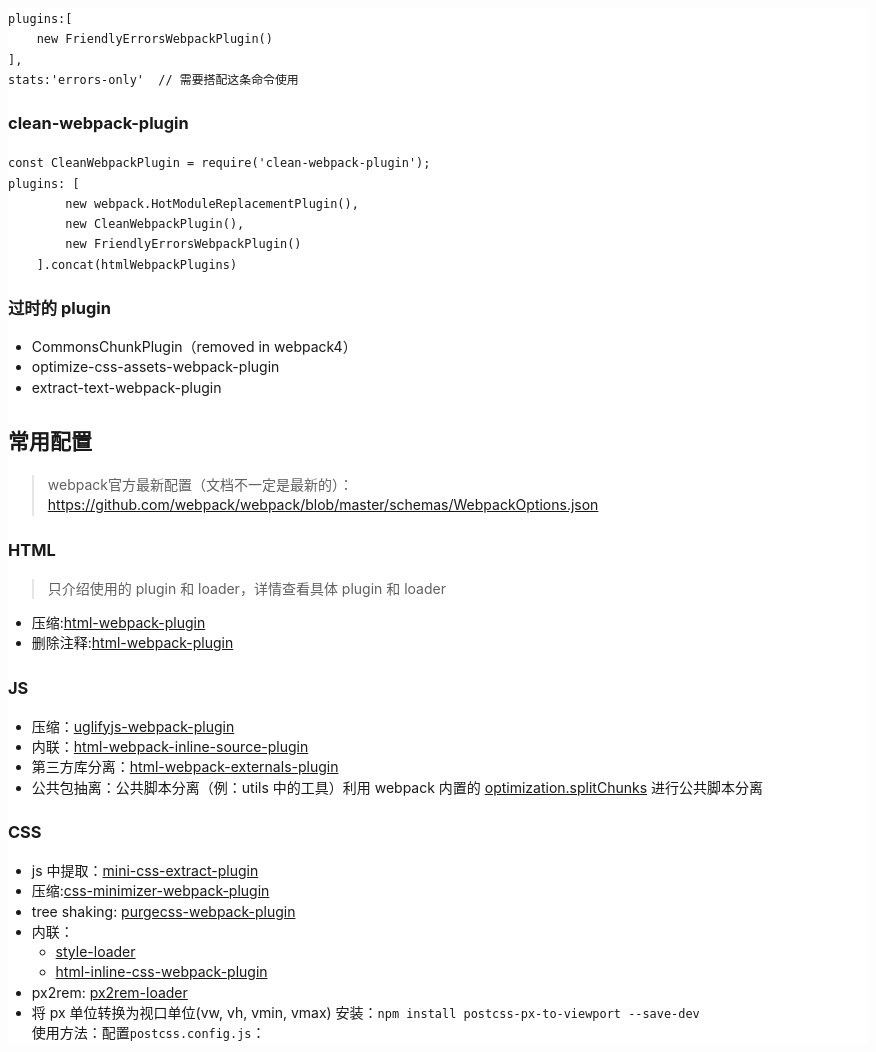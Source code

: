```
plugins:[
    new FriendlyErrorsWebpackPlugin()
],
stats:'errors-only'  // 需要搭配这条命令使用
```
### clean-webpack-plugin

```
const CleanWebpackPlugin = require('clean-webpack-plugin');
plugins: [
        new webpack.HotModuleReplacementPlugin(),
        new CleanWebpackPlugin(),
        new FriendlyErrorsWebpackPlugin()
    ].concat(htmlWebpackPlugins)
```

### 过时的 plugin

- CommonsChunkPlugin（removed in webpack4）
- optimize-css-assets-webpack-plugin
- extract-text-webpack-plugin

## 常用配置

> webpack官方最新配置（文档不一定是最新的）：https://github.com/webpack/webpack/blob/master/schemas/WebpackOptions.json

### HTML

> 只介绍使用的 plugin 和 loader，详情查看具体 plugin 和 loader

- 压缩:[html-webpack-plugin](#html-webpack-plugin)
- 删除注释:[html-webpack-plugin](#html-webpack-plugin)

### JS

- 压缩：[uglifyjs-webpack-plugin](uglifyjs-webpack-plugin)
- 内联：[html-webpack-inline-source-plugin](#html-webpack-inline-source-plugin)
- 第三方库分离：[html-webpack-externals-plugin](#html-webpack-externals-plugin)
- 公共包抽离：公共脚本分离（例：utils 中的工具）利用 webpack 内置的 [optimization.splitChunks](https://webpack.docschina.org/plugins/split-chunks-plugin/) 进行公共脚本分离

### CSS

- js 中提取：[mini-css-extract-plugin](#mini-css-extract-plugin)
- 压缩:[css-minimizer-webpack-plugin](#css-minimizer-webpack-plugin)
- tree shaking: [purgecss-webpack-plugin](#purgecss-webpack-plugin)
- 内联：
  - [style-loader](#style-loader)
  - [html-inline-css-webpack-plugin](#html-inline-css-webpack-plugin)
- px2rem: [px2rem-loader](#px2rem-loader)
- 将 px 单位转换为视口单位(vw, vh, vmin, vmax) 安装：`npm install postcss-px-to-viewport --save-dev`  
  使用方法：配置`postcss.config.js`：
